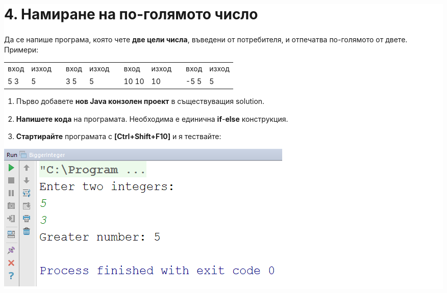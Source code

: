 # 4. Намиране на по-голямото число

Да се напише програма, която чете **две цели числа**, въведени от потребителя, и отпечатва по-голямото от двете. Примери:

<table>
  <tr>
    <td>вход</td>
    <td>изход</td>
    <td></td>
    <td>вход</td>
    <td>изход</td>
    <td></td>
    <td>вход</td>
    <td>изход</td>
    <td></td>
    <td>вход</td>
    <td>изход</td>
  </tr>
  <tr>
    <td>5
3</td>
    <td>5</td>
    <td></td>
    <td>3
5</td>
    <td>5</td>
    <td></td>
    <td>10
10</td>
    <td>10</td>
    <td></td>
    <td>-5
5</td>
    <td>5</td>
  </tr>
</table>


1. Първо добавете **нов Java конзолен проект** в съществуващия solution.

2. **Напишете кода** на програмата. Необходима е единична **if**-**else** конструкция.

3. **Стартирайте** програмата с **[Ctrl+Shift+F10]** и я тествайте:

![image alt text](images/image_16.png)
